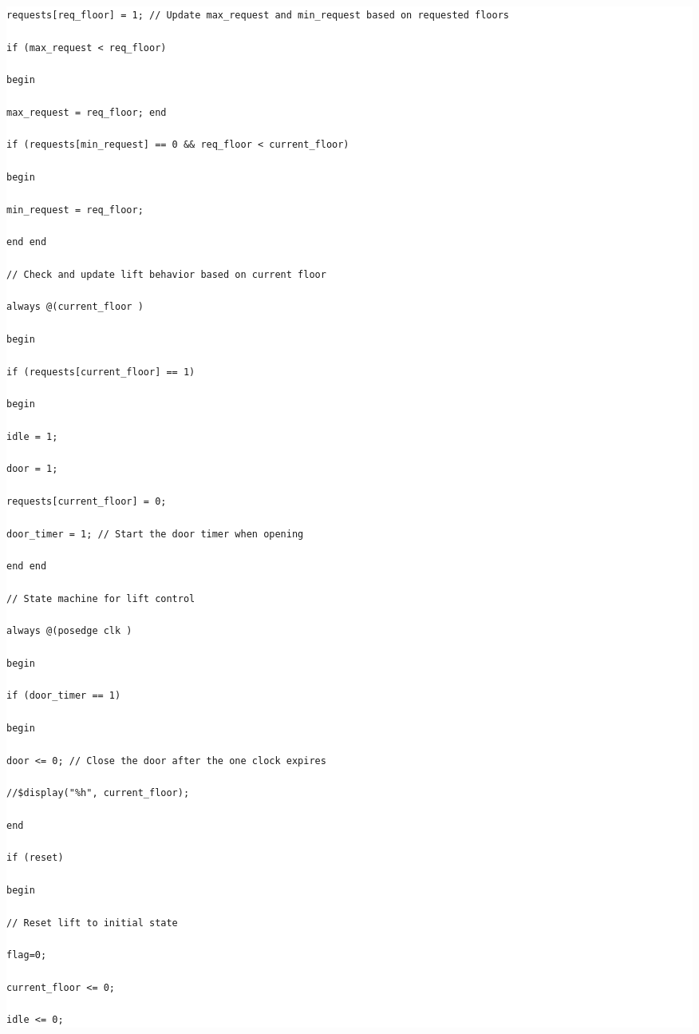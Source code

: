 ```
requests[req_floor] = 1; // Update max_request and min_request based on requested floors

if (max_request < req_floor)

begin

max_request = req_floor; end

if (requests[min_request] == 0 && req_floor < current_floor)

begin

min_request = req_floor;

end end

// Check and update lift behavior based on current floor

always @(current_floor )

begin

if (requests[current_floor] == 1)

begin

idle = 1;

door = 1;

requests[current_floor] = 0;

door_timer = 1; // Start the door timer when opening

end end

// State machine for lift control

always @(posedge clk )

begin

if (door_timer == 1)

begin

door <= 0; // Close the door after the one clock expires

//$display("%h", current_floor);

end

if (reset)

begin

// Reset lift to initial state

flag=0;

current_floor <= 0;

idle <= 0;
```